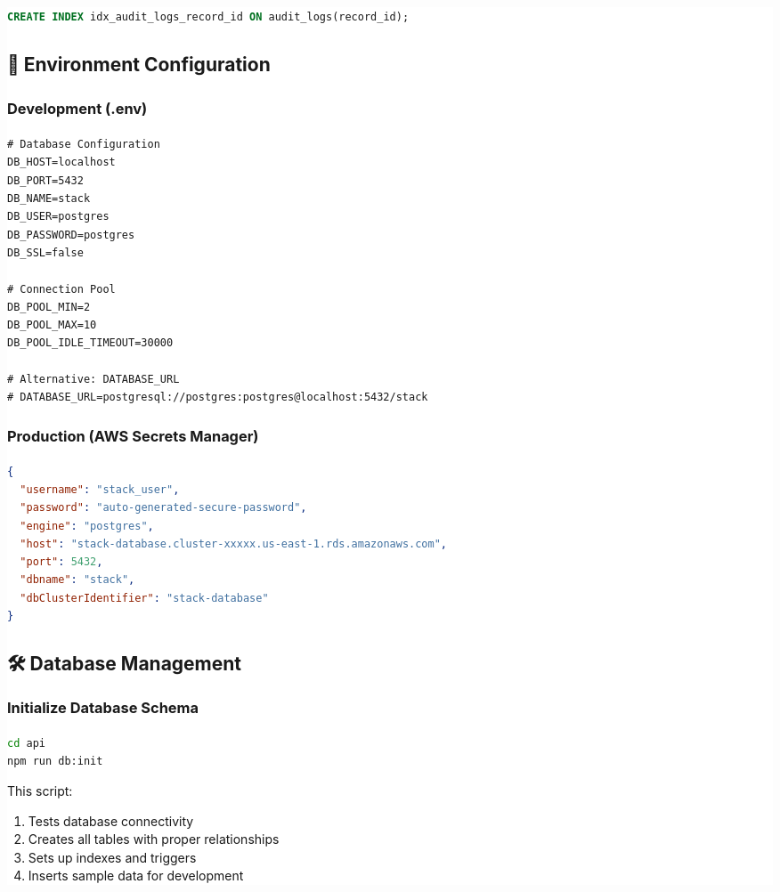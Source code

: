 ```sql
CREATE INDEX idx_audit_logs_record_id ON audit_logs(record_id);
```

## 🔧 Environment Configuration

### Development (.env)
```env
# Database Configuration
DB_HOST=localhost
DB_PORT=5432
DB_NAME=stack
DB_USER=postgres
DB_PASSWORD=postgres
DB_SSL=false

# Connection Pool
DB_POOL_MIN=2
DB_POOL_MAX=10
DB_POOL_IDLE_TIMEOUT=30000

# Alternative: DATABASE_URL
# DATABASE_URL=postgresql://postgres:postgres@localhost:5432/stack
```

### Production (AWS Secrets Manager)
```json
{
  "username": "stack_user",
  "password": "auto-generated-secure-password",
  "engine": "postgres",
  "host": "stack-database.cluster-xxxxx.us-east-1.rds.amazonaws.com",
  "port": 5432,
  "dbname": "stack",
  "dbClusterIdentifier": "stack-database"
}
```

## 🛠️ Database Management

### Initialize Database Schema

```bash
cd api
npm run db:init
```

This script:
1. Tests database connectivity
2. Creates all tables with proper relationships
3. Sets up indexes and triggers
4. Inserts sample data for development
